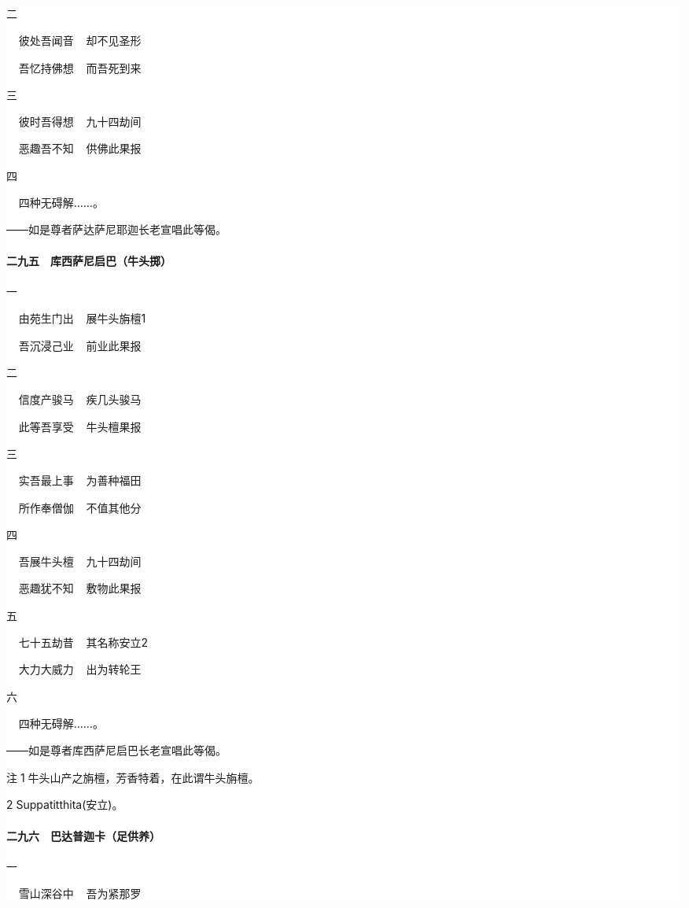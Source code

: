 二

&nbsp;&nbsp;&nbsp;&nbsp;彼处吾闻音&nbsp;&nbsp;&nbsp;&nbsp;却不见圣形

&nbsp;&nbsp;&nbsp;&nbsp;吾忆持佛想&nbsp;&nbsp;&nbsp;&nbsp;而吾死到来

三

&nbsp;&nbsp;&nbsp;&nbsp;彼时吾得想&nbsp;&nbsp;&nbsp;&nbsp;九十四劫间

&nbsp;&nbsp;&nbsp;&nbsp;恶趣吾不知&nbsp;&nbsp;&nbsp;&nbsp;供佛此果报

四

&nbsp;&nbsp;&nbsp;&nbsp;四种无碍解……。

——如是尊者萨达萨尼耶迦长老宣唱此等偈。

#### 二九五　库西萨尼启巴（牛头掷）

一

&nbsp;&nbsp;&nbsp;&nbsp;由苑生门出&nbsp;&nbsp;&nbsp;&nbsp;展牛头旃檀1

&nbsp;&nbsp;&nbsp;&nbsp;吾沉浸己业&nbsp;&nbsp;&nbsp;&nbsp;前业此果报

二

&nbsp;&nbsp;&nbsp;&nbsp;信度产骏马&nbsp;&nbsp;&nbsp;&nbsp;疾几头骏马

&nbsp;&nbsp;&nbsp;&nbsp;此等吾享受&nbsp;&nbsp;&nbsp;&nbsp;牛头檀果报

三

&nbsp;&nbsp;&nbsp;&nbsp;实吾最上事&nbsp;&nbsp;&nbsp;&nbsp;为善种福田

&nbsp;&nbsp;&nbsp;&nbsp;所作奉僧伽&nbsp;&nbsp;&nbsp;&nbsp;不值其他分

四

&nbsp;&nbsp;&nbsp;&nbsp;吾展牛头檀&nbsp;&nbsp;&nbsp;&nbsp;九十四劫间

&nbsp;&nbsp;&nbsp;&nbsp;恶趣犹不知&nbsp;&nbsp;&nbsp;&nbsp;敷物此果报

五

&nbsp;&nbsp;&nbsp;&nbsp;七十五劫昔&nbsp;&nbsp;&nbsp;&nbsp;其名称安立2

&nbsp;&nbsp;&nbsp;&nbsp;大力大威力&nbsp;&nbsp;&nbsp;&nbsp;出为转轮王

六

&nbsp;&nbsp;&nbsp;&nbsp;四种无碍解……。

——如是尊者库西萨尼启巴长老宣唱此等偈。

注 1 牛头山产之旃檀，芳香特着，在此谓牛头旃檀。

2 Suppatitthita(安立)。

#### 二九六　巴达普迦卡（足供养）

一

&nbsp;&nbsp;&nbsp;&nbsp;雪山深谷中&nbsp;&nbsp;&nbsp;&nbsp;吾为紧那罗
